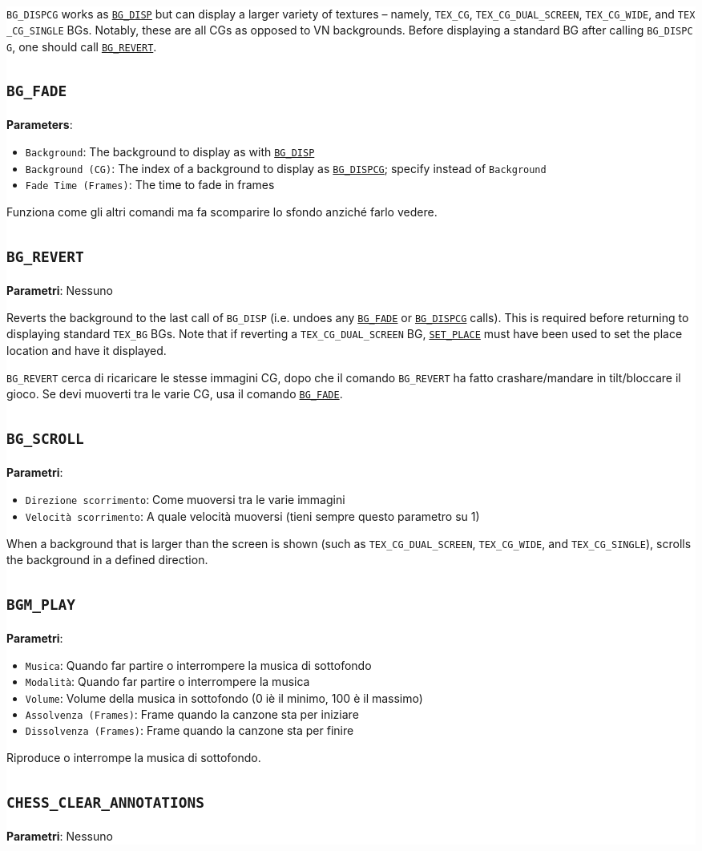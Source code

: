 `BG_DISPCG` works as [`BG_DISP`](#bg_disp) but can display a larger variety of textures &ndash; namely, `TEX_CG`, `TEX_CG_DUAL_SCREEN`, `TEX_CG_WIDE`, and `TEX_CG_SINGLE` BGs. Notably, these are all CGs as opposed to VN backgrounds. Before displaying a standard BG after calling `BG_DISPCG`, one should call [`BG_REVERT`](#bg_revert).


## `BG_FADE`
**Parameters**:
* `Background`: The background to display as with [`BG_DISP`](#bg_disp)
* `Background (CG)`: The index of a background to display as [`BG_DISPCG`](#bg_dispcg); specify instead of `Background`
* `Fade Time (Frames)`: The time to fade in frames

Funziona come gli altri comandi ma fa scomparire lo sfondo anziché farlo vedere.


## `BG_REVERT`
**Parametri**: Nessuno

Reverts the background to the last call of `BG_DISP` (i.e. undoes any [`BG_FADE`](#bg_fade) or [`BG_DISPCG`](#bg_dispcg) calls).
This is required before returning to displaying standard `TEX_BG` BGs. Note that if reverting a `TEX_CG_DUAL_SCREEN` BG, [`SET_PLACE`](#set_place) must have been used to set the place location and have it displayed.

`BG_REVERT` cerca di ricaricare le stesse immagini CG, dopo che il comando `BG_REVERT` ha fatto
crashare/mandare in tilt/bloccare il gioco.
Se devi muoverti tra le varie CG, usa il comando [`BG_FADE`](#bg_fade).


## `BG_SCROLL`
**Parametri**:
* `Direzione scorrimento`: Come muoversi tra le varie immagini
* `Velocità scorrimento`: A quale velocità muoversi (tieni sempre questo parametro su 1)

When a background that is larger than the screen is shown (such as `TEX_CG_DUAL_SCREEN`, `TEX_CG_WIDE`, and `TEX_CG_SINGLE`), scrolls the background in a defined direction.


## `BGM_PLAY`
**Parametri**:
* `Musica`: Quando far partire o interrompere la musica di sottofondo
* `Modalità`: Quando far partire o interrompere la musica
* `Volume`: Volume della musica in sottofondo (0 iè il minimo, 100 è il massimo)
* `Assolvenza (Frames)`: Frame quando la canzone sta per iniziare
* `Dissolvenza (Frames)`: Frame quando la canzone sta per finire

Riproduce o interrompe la musica di sottofondo.


## `CHESS_CLEAR_ANNOTATIONS`
**Parametri**: Nessuno
